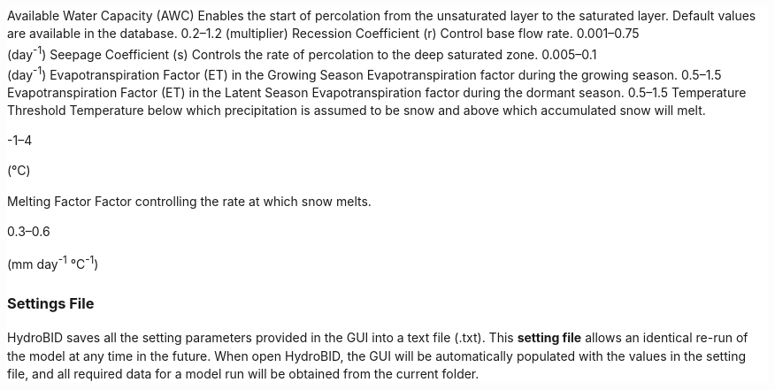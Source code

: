 <tr>
<td>Available Water Capacity (AWC)</td>
<td>Enables the start of percolation from the unsaturated layer to the
saturated layer. Default values are available in the database.</td>
<td style="text-align: center;">0.2–1.2 (multiplier)</td>
</tr>
<tr>
<td>Recession Coefficient (r)</td>
<td>Control base flow rate.</td>
<td style="text-align: center;">0.001–0.75<br />
(day<sup>-1</sup>)</td>
</tr>
<tr>
<td>Seepage Coefficient (s)</td>
<td>Controls the rate of percolation to the deep saturated zone.</td>
<td style="text-align: center;">0.005–0.1<br />
(day<sup>-1</sup>)</td>
</tr>
<tr>
<td>Evapotranspiration Factor (ET) in the Growing Season</td>
<td>Evapotranspiration factor during the growing season.</td>
<td style="text-align: center;">0.5–1.5</td>
</tr>
<tr>
<td>Evapotranspiration Factor (ET) in the Latent Season</td>
<td>Evapotranspiration factor during the dormant season.</td>
<td style="text-align: center;">0.5–1.5</td>
</tr>
<tr>
<td>Temperature Threshold</td>
<td>Temperature below which precipitation is assumed to be snow and
above which accumulated snow will melt.</td>
<td style="text-align: center;"><p>-1–4</p>
<p>(°C)</p></td>
</tr>
<tr>
<td>Melting Factor</td>
<td>Factor controlling the rate at which snow melts.</td>
<td style="text-align: center;"><p>0.3–0.6</p>
<p>(mm day<sup>-1</sup> °C<sup>-1</sup>)</p></td>
</tr>
</tbody>
</table>

### Settings File

HydroBID saves all the setting parameters provided in the GUI into a
text file (.txt). This **setting file** allows an identical re-run of
the model at any time in the future. When open HydroBID, the GUI will be
automatically populated with the values in the setting file, and all
required data for a model run will be obtained from the current folder.

